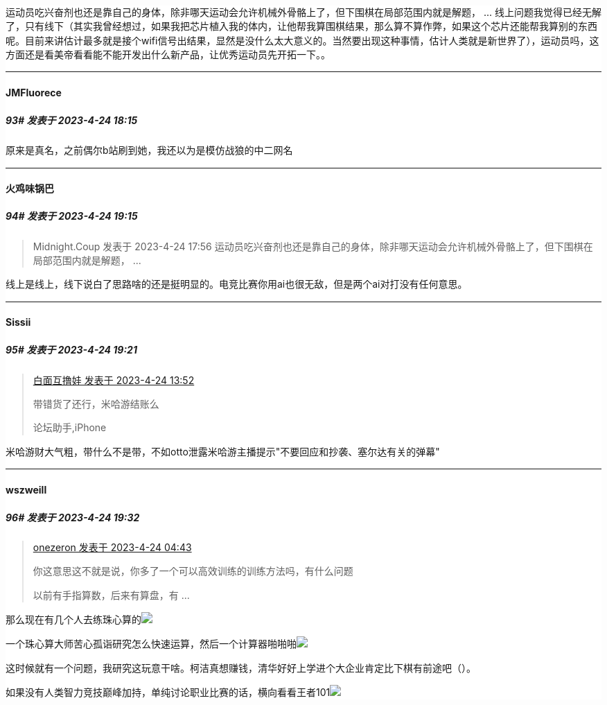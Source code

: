 运动员吃兴奋剂也还是靠自己的身体，除非哪天运动会允许机械外骨骼上了，但下围棋在局部范围内就是解题， ...</blockquote>
线上问题我觉得已经无解了，只有线下（其实我曾经想过，如果我把芯片植入我的体内，让他帮我算围棋结果，那么算不算作弊，如果这个芯片还能帮我算别的东西呢。目前来讲估计最多就是接个wifi信号出结果，显然是没什么太大意义的。当然要出现这种事情，估计人类就是新世界了），运动员吗，这方面还是看美帝看看能不能开发出什么新产品，让优秀运动员先开拓一下。。


*****

####  JMFluorece  
##### 93#       发表于 2023-4-24 18:15

原来是真名，之前偶尔b站刷到她，我还以为是模仿战狼的中二网名


*****

####  火鸡味锅巴  
##### 94#       发表于 2023-4-24 19:15

<blockquote>Midnight.Coup 发表于 2023-4-24 17:56
运动员吃兴奋剂也还是靠自己的身体，除非哪天运动会允许机械外骨骼上了，但下围棋在局部范围内就是解题， ...</blockquote>
线上是线上，线下说白了思路啥的还是挺明显的。电竞比赛你用ai也很无敌，但是两个ai对打没有任何意思。

*****

####  Sissii  
##### 95#       发表于 2023-4-24 19:21

<blockquote><a href="httphttps://bbs.saraba1st.com/2b/forum.php?mod=redirect&amp;goto=findpost&amp;pid=60592339&amp;ptid=2130544" target="_blank">白面互撸娃 发表于 2023-4-24 13:52</a>

带错货了还行，米哈游结账么

论坛助手,iPhone</blockquote>
米哈游财大气粗，带什么不是带，不如otto泄露米哈游主播提示"不要回应和抄袭、塞尔达有关的弹幕"


*****

####  wszweill  
##### 96#       发表于 2023-4-24 19:32

<blockquote><a href="httphttps://bbs.saraba1st.com/2b/forum.php?mod=redirect&amp;goto=findpost&amp;pid=60595887&amp;ptid=2130544" target="_blank">onezeron 发表于 2023-4-24 04:43</a>

你这意思这不就是说，你多了一个可以高效训练的训练方法吗，有什么问题

以前有手指算数，后来有算盘，有 ...</blockquote>
那么现在有几个人去练珠心算的<img src="https://static.saraba1st.com/image/smiley/face2017/068.png" referrerpolicy="no-referrer">

一个珠心算大师苦心孤诣研究怎么快速运算，然后一个计算器啪啪啪<img src="https://static.saraba1st.com/image/smiley/face2017/067.png" referrerpolicy="no-referrer">

这时候就有一个问题，我研究这玩意干啥。柯洁真想赚钱，清华好好上学进个大企业肯定比下棋有前途吧（）。

如果没有人类智力竞技巅峰加持，单纯讨论职业比赛的话，横向看看王者101<img src="https://static.saraba1st.com/image/smiley/face2017/068.png" referrerpolicy="no-referrer">


